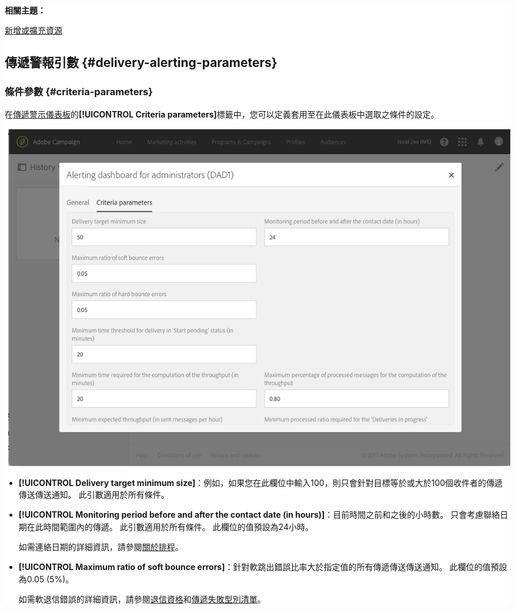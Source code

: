 **相關主題：**

[新增或擴充資源](../../developing/using/key-steps-to-add-a-resource.md)

## 傳遞警報引數 {#delivery-alerting-parameters}

### 條件參數 {#criteria-parameters}

在[傳遞警示儀表板](#creating-a-delivery-alerting-dashboard)的&#x200B;**[!UICONTROL Criteria parameters]**&#x200B;標籤中，您可以定義套用至在此儀表板中選取之條件的設定。

![](assets/delivery-alerting_dashboard_criteria-parameters.png)

* **[!UICONTROL Delivery target minimum size]**：例如，如果您在此欄位中輸入100，則只會針對目標等於或大於100個收件者的傳遞傳送傳送通知。 此引數適用於所有條件。
* **[!UICONTROL Monitoring period before and after the contact date (in hours)]**：目前時間之前和之後的小時數。 只會考慮聯絡日期在此時間範圍內的傳遞。 此引數適用於所有條件。 此欄位的值預設為24小時。

  如需連絡日期的詳細資訊，請參閱[關於排程](../../sending/using/about-scheduling-messages.md)。

* **[!UICONTROL Maximum ratio of soft bounce errors]**：針對軟跳出錯誤比率大於指定值的所有傳遞傳送傳送通知。 此欄位的值預設為0.05 (5%)。

  如需軟退信錯誤的詳細資訊，請參閱[退信資格](../../sending/using/understanding-delivery-failures.md#bounce-mail-qualification)和[傳遞失敗型別清單](../../sending/using/understanding-delivery-failures.md#delivery-failure-types-and-reasons)。

